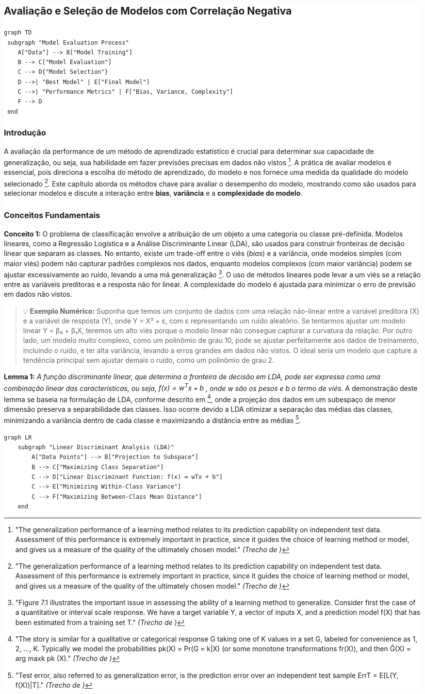 ## Avaliação e Seleção de Modelos com Correlação Negativa

```mermaid
graph TD
 subgraph "Model Evaluation Process"
    A["Data"] --> B["Model Training"]
    B --> C["Model Evaluation"]
    C --> D{"Model Selection"}
    D -->| "Best Model" | E["Final Model"]
    C -->| "Performance Metrics" | F["Bias, Variance, Complexity"]
    F --> D
 end
```

### Introdução

A avaliação da performance de um método de aprendizado estatístico é crucial para determinar sua capacidade de generalização, ou seja, sua habilidade em fazer previsões precisas em dados não vistos [^7.1]. A prática de avaliar modelos é essencial, pois direciona a escolha do método de aprendizado, do modelo e nos fornece uma medida da qualidade do modelo selecionado [^7.1]. Este capítulo aborda os métodos chave para avaliar o desempenho do modelo, mostrando como são usados para selecionar modelos e discute a interação entre **bias**, **variância** e a **complexidade do modelo**.

### Conceitos Fundamentais

**Conceito 1:** O problema de classificação envolve a atribuição de um objeto a uma categoria ou classe pré-definida. Modelos lineares, como a Regressão Logística e a Análise Discriminante Linear (LDA), são usados para construir fronteiras de decisão linear que separam as classes. No entanto, existe um trade-off entre o viés (*bias*) e a variância, onde modelos simples (com maior viés) podem não capturar padrões complexos nos dados, enquanto modelos complexos (com maior variância) podem se ajustar excessivamente ao ruído, levando a uma má generalização [^7.2]. O uso de métodos lineares pode levar a um viés se a relação entre as variáveis preditoras e a resposta não for linear. A complexidade do modelo é ajustada para minimizar o erro de previsão em dados não vistos.

> 💡 **Exemplo Numérico:** Suponha que temos um conjunto de dados com uma relação não-linear entre a variável preditora (X) e a variável de resposta (Y), onde Y = X² + ε, com ε representando um ruído aleatório. Se tentarmos ajustar um modelo linear Y = β₀ + β₁X, teremos um alto viés porque o modelo linear não consegue capturar a curvatura da relação. Por outro lado, um modelo muito complexo, como um polinômio de grau 10, pode se ajustar perfeitamente aos dados de treinamento, incluindo o ruído, e ter alta variância, levando a erros grandes em dados não vistos. O ideal seria um modelo que capture a tendência principal sem ajustar demais o ruído, como um polinômio de grau 2.

**Lemma 1:** *A função discriminante linear, que determina a fronteira de decisão em LDA, pode ser expressa como uma combinação linear das características, ou seja, $f(x) = w^Tx + b$ , onde $w$ são os pesos e $b$ o termo de viés*. A demonstração deste lemma se baseia na formulação de LDA, conforme descrito em [^7.3], onde a projeção dos dados em um subespaço de menor dimensão preserva a separabilidade das classes. Isso ocorre devido a LDA otimizar a separação das médias das classes, minimizando a variância dentro de cada classe e maximizando a distância entre as médias [^7.3.1].

```mermaid
graph LR
    subgraph "Linear Discriminant Analysis (LDA)"
        A["Data Points"] --> B["Projection to Subspace"]
        B --> C["Maximizing Class Separation"]
        C --> D["Linear Discriminant Function: f(x) = wTx + b"]
        C --> E["Minimizing Within-Class Variance"]
        C --> F["Maximizing Between-Class Mean Distance"]
    end
```


[^7.1]: "The generalization performance of a learning method relates to its prediction capability on independent test data. Assessment of this performance is extremely important in practice, since it guides the choice of learning method or model, and gives us a measure of the quality of the ultimately chosen model." *(Trecho de <Model Assessment and Selection>)*
[^7.2]: "Figure 7.1 illustrates the important issue in assessing the ability of a learning method to generalize. Consider first the case of a quantitative or interval scale response. We have a target variable Y, a vector of inputs X, and a prediction model f(X) that has been estimated from a training set T." *(Trecho de <Model Assessment and Selection>)*
[^7.3]: "The story is similar for a qualitative or categorical response G taking one of K values in a set G, labeled for convenience as 1, 2, ..., K. Typically we model the probabilities pk(X) = Pr(G = k|X) (or some monotone transformations fr(X)), and then Ĝ(X) = arg maxk pk (X)." *(Trecho de <Model Assessment and Selection>)*
[^7.3.1]: "Test error, also referred to as generalization error, is the prediction error over an independent test sample ErrT = E[L(Y, f(X))|T]." *(Trecho de <Model Assessment and Selection>)*
[^7.3.2]: "where both X and Y are drawn randomly from their joint distribution (population). Here the training set T is fixed, and test error refers to the error for this specific training set. A related quantity is the expected prediction error (or expected test error) Err = E[L(Y, f(X))] = E[ErrT]." *(Trecho de <Model Assessment and Selection>)*
[^7.3.3]: "Note that this expectation averages over everything that is random, including the randomness in the training set that produced f." *(Trecho de <Model Assessment and Selection>)*
[^7.4]: "Again, test error here is ErrT = E[L(G, Ĝ(X))|T], the population misclassification error of the classifier trained on T, and Err is the expected misclassification error." *(Trecho de <Model Assessment and Selection>)*
[^7.4.1]: "Training error is the sample analogue, for example, err = (2/N) \sum \log(p_{g_i}(x_i)) the sample log-likelihood for the model." *(Trecho de <Model Assessment and Selection>)*
[^7.4.2]: "The log-likelihood can be used as a loss-function for general response densities, such as the Poisson, gamma, exponential, log-normal and others. If Pro(x) (Y) is the density of Y, indexed by a parameter θ(X) that depends on the predictor X, then L(Y,θ(X)) = −2 · log Prθ(x)(Y)." *(Trecho de <Model Assessment and Selection>)*
[^7.4.3]: "The ‘−2’ in the definition makes the log-likelihood loss for the Gaussian distribution match squared-error loss." *(Trecho de <Model Assessment and Selection>)*
[^7.4.4]: "For ease of exposition, for the remainder of this chapter we will use Y and f(X) to represent all of the above situations, since we focus mainly on the quantitative response (squared-error loss) setting." *(Trecho de <Model Assessment and Selection>)*
[^7.4.5]: "For the other situations, the appropriate translations are obvious." *(Trecho de <Model Assessment and Selection>)*
[^7.5]: "In this chapter we describe a number of methods for estimating the expected test error for a model. Typically our model will have a tuning parameter or parameters α and so we can write our predictions as fα(x). The tuning parameter varies the complexity of our model, and we wish to find the value of α that minimizes error, that is, produces the minimum of the average test error curve in Figure 7.1." *(Trecho de <Model Assessment and Selection>)*
[^7.5.1]: "Having said this, for brevity we will often suppress the dependence of f(x) on α." *(Trecho de <Model Assessment and Selection>)*
[^7.5.2]: "It is important to note that there are in fact two separate goals that we might have in mind: Model selection: estimating the performance of different models in order to choose the best one. Model assessment: having chosen a final model, estimating its prediction error (generalization error) on new data." *(Trecho de <Model Assessment and Selection>)*